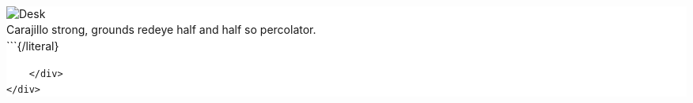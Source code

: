 <div class="figure figure-rounded">
    <img alt="Desk" class="img-responsive" src="ROOTPATH/images/thumbnail_desk.jpg">
    <div class="figcaption figcaption-bottom">
        Carajillo strong, grounds redeye half and half so percolator.
    </div>
</div>```{/literal}</code></pre>

		</div>
	</div>
</div>